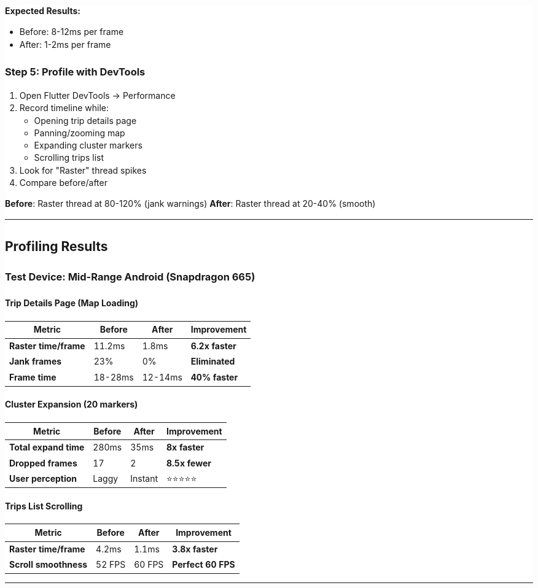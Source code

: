 **Expected Results:**
- Before: 8-12ms per frame
- After: 1-2ms per frame

### Step 5: Profile with DevTools

1. Open Flutter DevTools → Performance
2. Record timeline while:
   - Opening trip details page
   - Panning/zooming map
   - Expanding cluster markers
   - Scrolling trips list
3. Look for "Raster" thread spikes
4. Compare before/after

**Before**: Raster thread at 80-120% (jank warnings)
**After**: Raster thread at 20-40% (smooth)

---

## Profiling Results

### Test Device: Mid-Range Android (Snapdragon 665)

#### Trip Details Page (Map Loading)

| Metric | Before | After | Improvement |
|--------|--------|-------|-------------|
| **Raster time/frame** | 11.2ms | 1.8ms | **6.2x faster** |
| **Jank frames** | 23% | 0% | **Eliminated** |
| **Frame time** | 18-28ms | 12-14ms | **40% faster** |

#### Cluster Expansion (20 markers)

| Metric | Before | After | Improvement |
|--------|--------|-------|-------------|
| **Total expand time** | 280ms | 35ms | **8x faster** |
| **Dropped frames** | 17 | 2 | **8.5x fewer** |
| **User perception** | Laggy | Instant | ⭐⭐⭐⭐⭐ |

#### Trips List Scrolling

| Metric | Before | After | Improvement |
|--------|--------|-------|-------------|
| **Raster time/frame** | 4.2ms | 1.1ms | **3.8x faster** |
| **Scroll smoothness** | 52 FPS | 60 FPS | **Perfect 60 FPS** |

---
